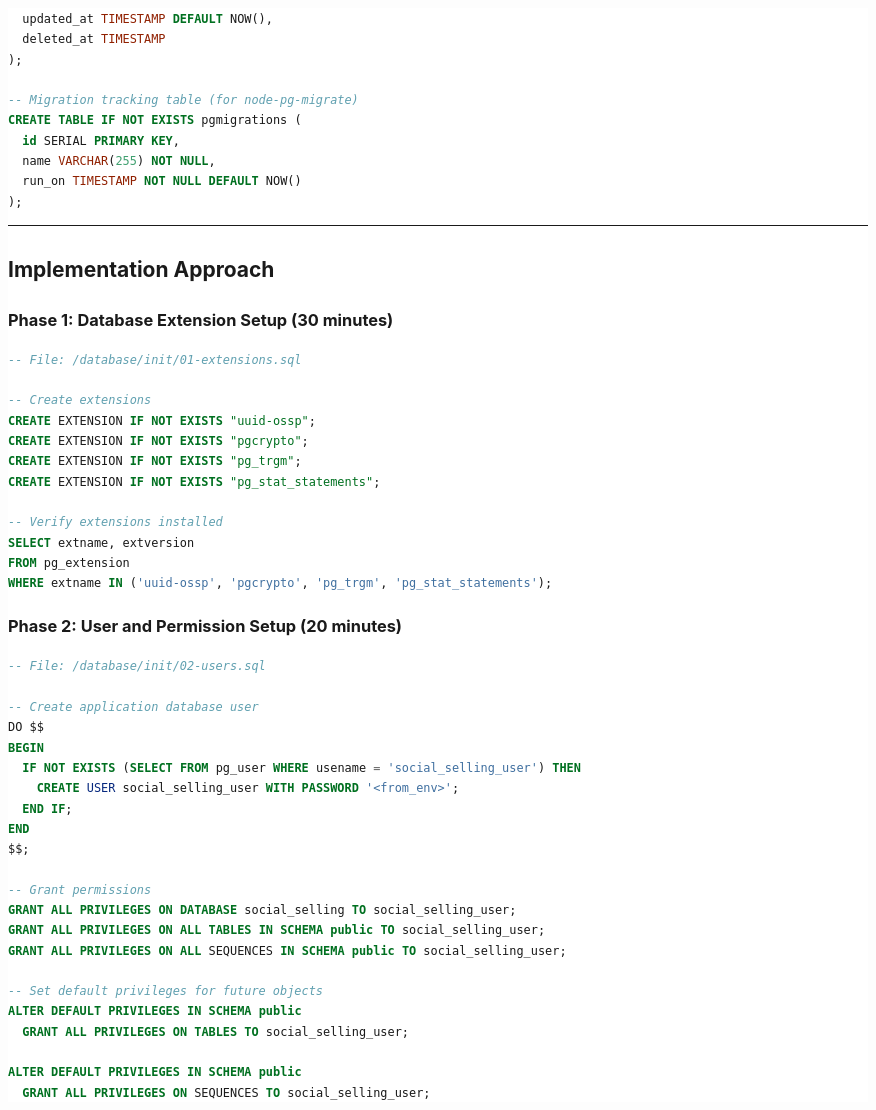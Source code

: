 ```sql
  updated_at TIMESTAMP DEFAULT NOW(),
  deleted_at TIMESTAMP
);

-- Migration tracking table (for node-pg-migrate)
CREATE TABLE IF NOT EXISTS pgmigrations (
  id SERIAL PRIMARY KEY,
  name VARCHAR(255) NOT NULL,
  run_on TIMESTAMP NOT NULL DEFAULT NOW()
);
```

---

## Implementation Approach

### Phase 1: Database Extension Setup (30 minutes)

```sql
-- File: /database/init/01-extensions.sql

-- Create extensions
CREATE EXTENSION IF NOT EXISTS "uuid-ossp";
CREATE EXTENSION IF NOT EXISTS "pgcrypto";
CREATE EXTENSION IF NOT EXISTS "pg_trgm";
CREATE EXTENSION IF NOT EXISTS "pg_stat_statements";

-- Verify extensions installed
SELECT extname, extversion
FROM pg_extension
WHERE extname IN ('uuid-ossp', 'pgcrypto', 'pg_trgm', 'pg_stat_statements');
```

### Phase 2: User and Permission Setup (20 minutes)

```sql
-- File: /database/init/02-users.sql

-- Create application database user
DO $$
BEGIN
  IF NOT EXISTS (SELECT FROM pg_user WHERE usename = 'social_selling_user') THEN
    CREATE USER social_selling_user WITH PASSWORD '<from_env>';
  END IF;
END
$$;

-- Grant permissions
GRANT ALL PRIVILEGES ON DATABASE social_selling TO social_selling_user;
GRANT ALL PRIVILEGES ON ALL TABLES IN SCHEMA public TO social_selling_user;
GRANT ALL PRIVILEGES ON ALL SEQUENCES IN SCHEMA public TO social_selling_user;

-- Set default privileges for future objects
ALTER DEFAULT PRIVILEGES IN SCHEMA public
  GRANT ALL PRIVILEGES ON TABLES TO social_selling_user;

ALTER DEFAULT PRIVILEGES IN SCHEMA public
  GRANT ALL PRIVILEGES ON SEQUENCES TO social_selling_user;
```
